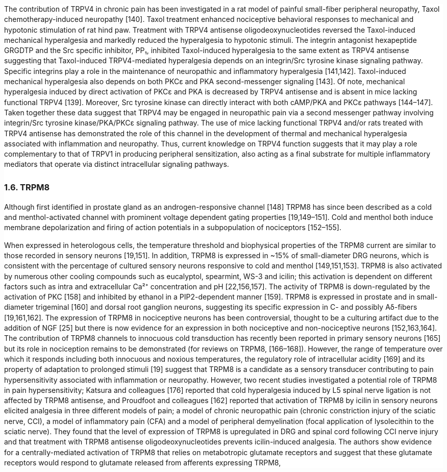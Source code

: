 The contribution of TRPV4 in chronic pain has been investigated in a rat model of painful small-fiber peripheral neuropathy, Taxol chemotherapy-induced neuropathy [140]. Taxol treatment enhanced nociceptive behavioral responses to mechanical and hypotonic stimulation of rat hind paw. Treatment with TRPV4 antisense oligodeoxynucleotides reversed the Taxol-induced mechanical hyperalgesia and markedly reduced the hyperalgesia to hypotonic stimuli. The integrin antagonist hexapeptide GRGDTP and the Src specific inhibitor, PP₁, inhibited Taxol-induced hyperalgesia to the same extent as TRPV4 antisense suggesting that Taxol-induced TRPV4-mediated hyperalgesia depends on an integrin/Src tyrosine kinase signaling pathway. Specific integrins play a role in the maintenance of neuropathic and inflammatory hyperalgesia [141,142]. Taxol-induced mechanical hyperalgesia also depends on both PKCε and PKA second-messenger signaling [143]. Of note, mechanical hyperalgesia induced by direct activation of PKCε and PKA is decreased by TRPV4 antisense and is absent in mice lacking functional TRPV4 [139]. Moreover, Src tyrosine kinase can directly interact with both cAMP/PKA and PKCε pathways [144–147]. Taken together these data suggest that TRPV4 may be engaged in neuropathic pain via a second messenger pathway involving integrin/Src tyrosine kinase/PKA/PKCε signaling pathway. The use of mice lacking functional TRPV4 and/or rats treated with TRPV4 antisense has demonstrated the role of this channel in the development of thermal and mechanical hyperalgesia associated with inflammation and neuropathy. Thus, current knowledge on TRPV4 function suggests that it may play a role complementary
to that of TRPV1 in producing peripheral sensitization, also acting as a final substrate for multiple inflammatory mediators that operate via distinct intracellular signaling pathways.

### 1.6. TRPM8

Although first identified in prostate gland as an androgen-responsive channel [148] TRPM8 has since been described as a cold and menthol-activated channel with prominent voltage dependent gating properties [19,149–151]. Cold and menthol both induce membrane depolarization and firing of action potentials in a subpopulation of nociceptors [152–155].

When expressed in heterologous cells, the temperature threshold and biophysical properties of the TRPM8 current are similar to those recorded in sensory neurons [19,151]. In addition, TRPM8 is expressed in ~15% of small-diameter DRG neurons, which is consistent with the percentage of cultured sensory neurons responsive to cold and menthol [149,151,153]. TRPM8 is also activated by numerous other cooling compounds such as eucalyptol, spearmint, WS-3 and icilin; this activation is dependent on different factors such as intra and extracellular Ca²⁺ concentration and pH [22,156,157]. The activity of TRPM8 is down-regulated by the activation of PKC [158] and inhibited by ethanol in a PIP2-dependent manner [159]. TRPM8 is expressed in prostate and in small-diameter trigeminal [160] and dorsal root ganglion neurons, suggesting its specific expression in C- and possibly Aδ-fibers [19,161,162]. The expression of TRPM8 in nociceptive neurons has been controversial, thought to be a culturing artifact due to the addition of NGF [25] but there is now evidence for an expression in both nociceptive and non-nociceptive neurons [152,163,164]. The contribution of TRPM8 channels to innocuous cold transduction has recently been reported in primary sensory neurons [165] but its role in nociception remains to be demonstrated (for reviews on TRPM8, [166–168]). However, the range of temperature over which it responds including both innocuous and noxious temperatures, the regulatory role of intracellular acidity [169] and its property of adaptation to prolonged stimuli [19] suggest that TRPM8 is a candidate as a sensory transducer contributing to pain hypersensitivity associated with inflammation or neuropathy. However, two recent studies investigated a potential role of TRPM8 in pain hypersensitivity; Katsura and colleagues [176] reported that cold hyperalgesia induced by L5 spinal nerve ligation is not affected by TRPM8 antisense, and Proudfoot and colleagues [162] reported that activation of TRPM8 by icilin in sensory neurons elicited analgesia in three different models of pain; a model of chronic neuropathic pain (chronic constriction injury of the sciatic nerve, CCI), a model of inflammatory pain (CFA) and a model of peripheral demyelination (focal application of lysolecithin to the sciatic nerve). They found that the level of expression of TRPM8 is upregulated in DRG and spinal cord following CCI nerve injury and that treatment with TRPM8 antisense oligodeoxynucleotides prevents icilin-induced analgesia. The authors show evidence for a centrally-mediated activation of TRPM8 that relies on metabotropic glutamate receptors and suggest that these glutamate receptors would respond to glutamate released from afferents expressing TRPM8,
